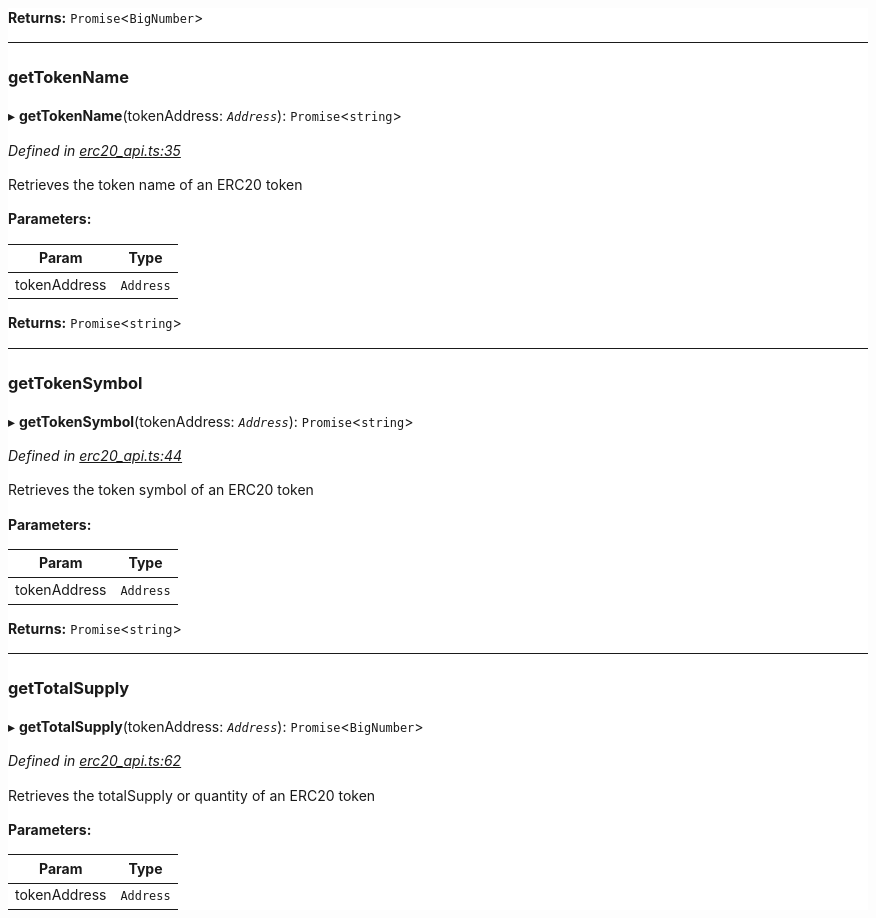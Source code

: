 **Returns:** `Promise`<`BigNumber`>

___
<a id="gettokenname"></a>

###  getTokenName

▸ **getTokenName**(tokenAddress: *`Address`*): `Promise`<`string`>

*Defined in [erc20_api.ts:35](https://github.com/SetProtocol/setProtocol.js/blob/d672f9f/src/api/erc20_api.ts#L35)*

Retrieves the token name of an ERC20 token

**Parameters:**

| Param | Type |
| ------ | ------ |
| tokenAddress | `Address` | 

**Returns:** `Promise`<`string`>

___
<a id="gettokensymbol"></a>

###  getTokenSymbol

▸ **getTokenSymbol**(tokenAddress: *`Address`*): `Promise`<`string`>

*Defined in [erc20_api.ts:44](https://github.com/SetProtocol/setProtocol.js/blob/d672f9f/src/api/erc20_api.ts#L44)*

Retrieves the token symbol of an ERC20 token

**Parameters:**

| Param | Type |
| ------ | ------ |
| tokenAddress | `Address` | 

**Returns:** `Promise`<`string`>

___
<a id="gettotalsupply"></a>

###  getTotalSupply

▸ **getTotalSupply**(tokenAddress: *`Address`*): `Promise`<`BigNumber`>

*Defined in [erc20_api.ts:62](https://github.com/SetProtocol/setProtocol.js/blob/d672f9f/src/api/erc20_api.ts#L62)*

Retrieves the totalSupply or quantity of an ERC20 token

**Parameters:**

| Param | Type |
| ------ | ------ |
| tokenAddress | `Address` | 
